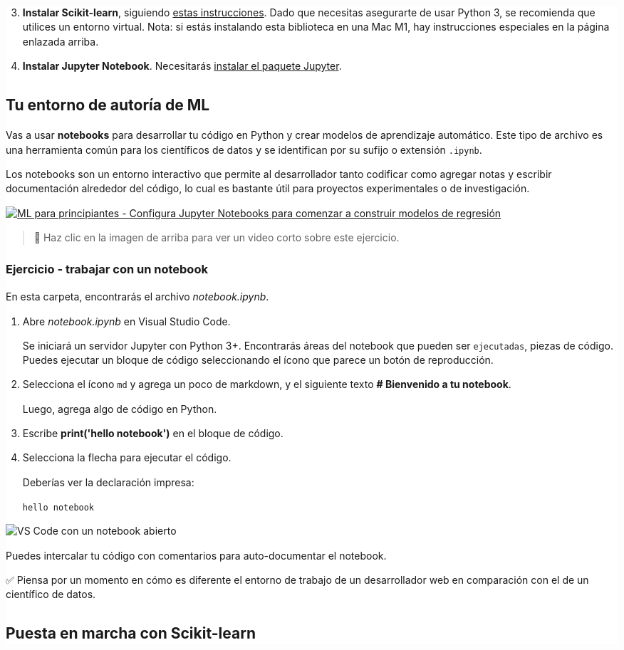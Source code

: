 3. **Instalar Scikit-learn**, siguiendo [estas instrucciones](https://scikit-learn.org/stable/install.html). Dado que necesitas asegurarte de usar Python 3, se recomienda que utilices un entorno virtual. Nota: si estás instalando esta biblioteca en una Mac M1, hay instrucciones especiales en la página enlazada arriba.

4. **Instalar Jupyter Notebook**. Necesitarás [instalar el paquete Jupyter](https://pypi.org/project/jupyter/).

## Tu entorno de autoría de ML

Vas a usar **notebooks** para desarrollar tu código en Python y crear modelos de aprendizaje automático. Este tipo de archivo es una herramienta común para los científicos de datos y se identifican por su sufijo o extensión `.ipynb`.

Los notebooks son un entorno interactivo que permite al desarrollador tanto codificar como agregar notas y escribir documentación alrededor del código, lo cual es bastante útil para proyectos experimentales o de investigación.

[![ML para principiantes - Configura Jupyter Notebooks para comenzar a construir modelos de regresión](https://img.youtube.com/vi/7E-jC8FLA2E/0.jpg)](https://youtu.be/7E-jC8FLA2E "ML para principiantes - Configura Jupyter Notebooks para comenzar a construir modelos de regresión")

> 🎥 Haz clic en la imagen de arriba para ver un video corto sobre este ejercicio.

### Ejercicio - trabajar con un notebook

En esta carpeta, encontrarás el archivo _notebook.ipynb_.

1. Abre _notebook.ipynb_ en Visual Studio Code.

   Se iniciará un servidor Jupyter con Python 3+. Encontrarás áreas del notebook que pueden ser `ejecutadas`, piezas de código. Puedes ejecutar un bloque de código seleccionando el ícono que parece un botón de reproducción.

2. Selecciona el ícono `md` y agrega un poco de markdown, y el siguiente texto **# Bienvenido a tu notebook**.

   Luego, agrega algo de código en Python.

3. Escribe **print('hello notebook')** en el bloque de código.
4. Selecciona la flecha para ejecutar el código.

   Deberías ver la declaración impresa:

    ```output
    hello notebook
    ```

![VS Code con un notebook abierto](../../../../2-Regression/1-Tools/images/notebook.jpg)

Puedes intercalar tu código con comentarios para auto-documentar el notebook.

✅ Piensa por un momento en cómo es diferente el entorno de trabajo de un desarrollador web en comparación con el de un científico de datos.

## Puesta en marcha con Scikit-learn
